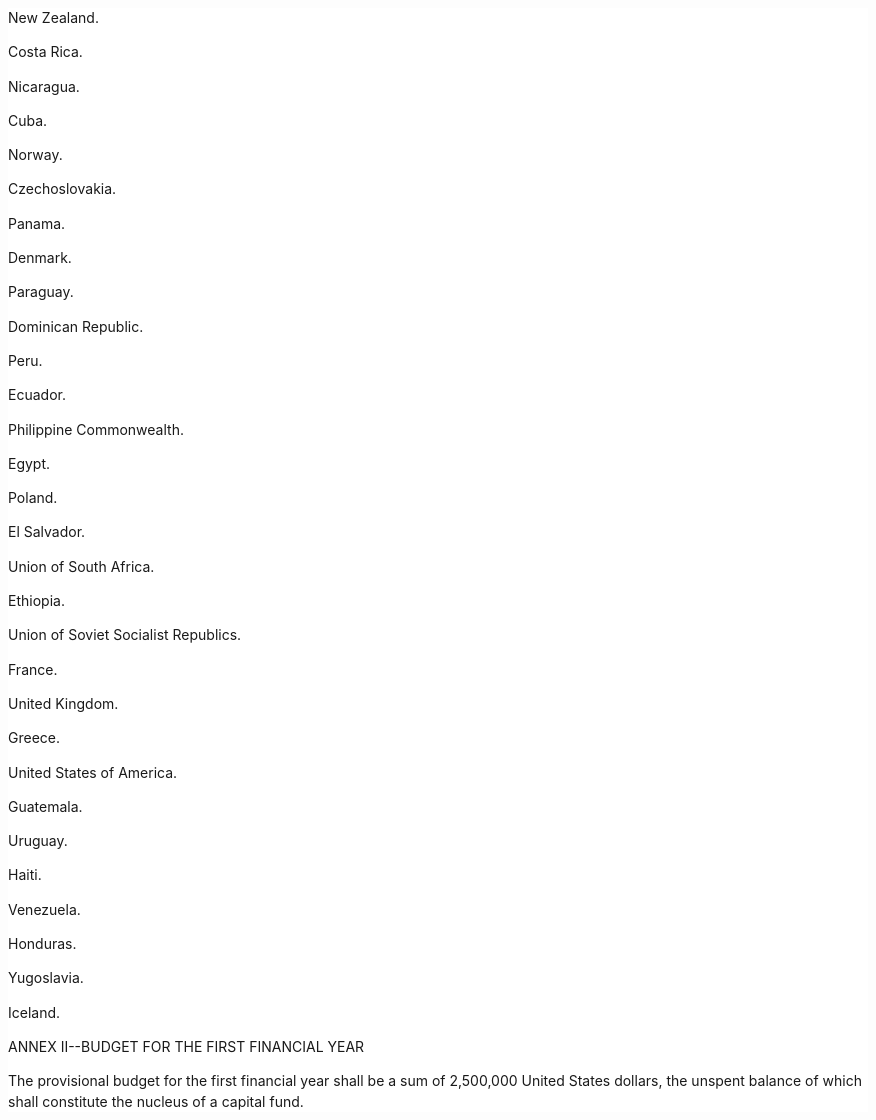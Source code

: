 New Zealand.

Costa Rica. 

Nicaragua.

Cuba. 

Norway.

Czechoslovakia. 

Panama.

Denmark. 

Paraguay.

Dominican Republic.

Peru.

Ecuador. 

Philippine Commonwealth.

Egypt. 

Poland.

El Salvador. 

Union of South Africa.

Ethiopia. 

Union of Soviet Socialist Republics.

France. 

United Kingdom.

Greece.

United States of America.

Guatemala. 

Uruguay.

Haiti. 

Venezuela.

Honduras. 

Yugoslavia.

Iceland.

ANNEX II--BUDGET FOR THE FIRST FINANCIAL YEAR

The provisional budget for the first financial year shall be a sum of 2,500,000 United States dollars, the unspent balance of which shall constitute the nucleus of a capital fund. 

